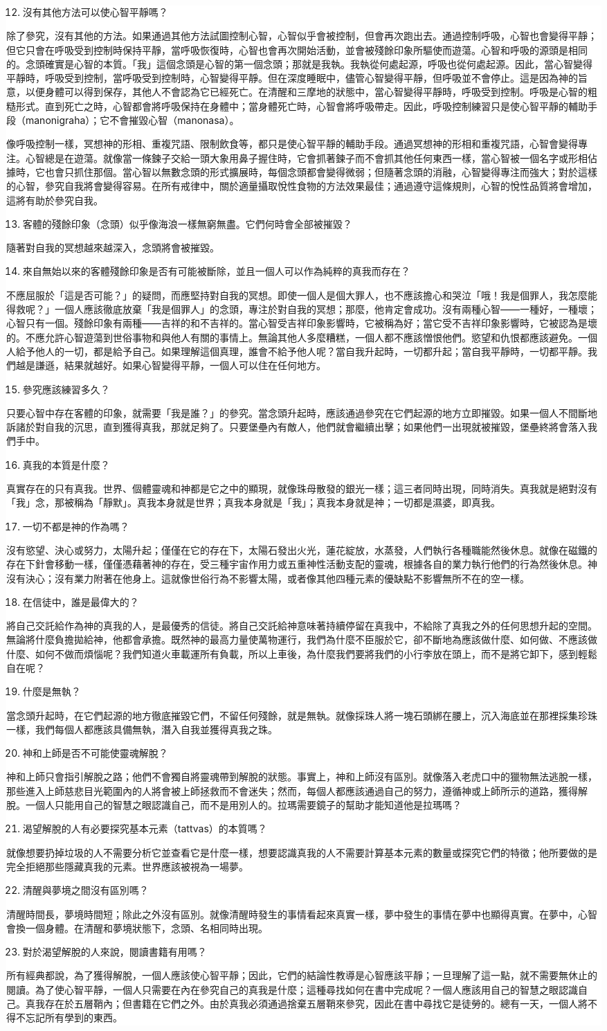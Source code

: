 12. 沒有其他方法可以使心智平靜嗎？

除了參究，沒有其他的方法。如果通過其他方法試圖控制心智，心智似乎會被控制，但會再次跑出去。通過控制呼吸，心智也會變得平靜；但它只會在呼吸受到控制時保持平靜，當呼吸恢復時，心智也會再次開始活動，並會被殘餘印象所驅使而遊蕩。心智和呼吸的源頭是相同的。念頭確實是心智的本質。「我」這個念頭是心智的第一個念頭；那就是我執。我執從何處起源，呼吸也從何處起源。因此，當心智變得平靜時，呼吸受到控制，當呼吸受到控制時，心智變得平靜。但在深度睡眠中，儘管心智變得平靜，但呼吸並不會停止。這是因為神的旨意，以便身體可以得到保存，其他人不會認為它已經死亡。在清醒和三摩地的狀態中，當心智變得平靜時，呼吸受到控制。呼吸是心智的粗糙形式。直到死亡之時，心智都會將呼吸保持在身體中；當身體死亡時，心智會將呼吸帶走。因此，呼吸控制練習只是使心智平靜的輔助手段（manonigraha）；它不會摧毀心智（manonasa）。

像呼吸控制一樣，冥想神的形相、重複咒語、限制飲食等，都只是使心智平靜的輔助手段。通過冥想神的形相和重複咒語，心智會變得專注。心智總是在遊蕩。就像當一條鍊子交給一頭大象用鼻子握住時，它會抓著鍊子而不會抓其他任何東西一樣，當心智被一個名字或形相佔據時，它也會只抓住那個。當心智以無數念頭的形式擴展時，每個念頭都會變得微弱；但隨著念頭的消融，心智變得專注而強大；對於這樣的心智，參究自我將會變得容易。在所有戒律中，關於適量攝取悅性食物的方法效果最佳；通過遵守這條規則，心智的悅性品質將會增加，這將有助於參究自我。

13. 客體的殘餘印象（念頭）似乎像海浪一樣無窮無盡。它們何時會全部被摧毀？

隨著對自我的冥想越來越深入，念頭將會被摧毀。

14. 來自無始以來的客體殘餘印象是否有可能被斷除，並且一個人可以作為純粹的真我而存在？

不應屈服於「這是否可能？」的疑問，而應堅持對自我的冥想。即使一個人是個大罪人，也不應該擔心和哭泣「哦！我是個罪人，我怎麼能得救呢？」一個人應該徹底放棄「我是個罪人」的念頭，專注於對自我的冥想；那麼，他肯定會成功。沒有兩種心智——一種好，一種壞；心智只有一個。殘餘印象有兩種——吉祥的和不吉祥的。當心智受吉祥印象影響時，它被稱為好；當它受不吉祥印象影響時，它被認為是壞的。不應允許心智遊蕩到世俗事物和與他人有關的事情上。無論其他人多麼糟糕，一個人都不應該憎恨他們。慾望和仇恨都應該避免。一個人給予他人的一切，都是給予自己。如果理解這個真理，誰會不給予他人呢？當自我升起時，一切都升起；當自我平靜時，一切都平靜。我們越是謙遜，結果就越好。如果心智變得平靜，一個人可以住在任何地方。

15. 參究應該練習多久？

只要心智中存在客體的印象，就需要「我是誰？」的參究。當念頭升起時，應該通過參究在它們起源的地方立即摧毀。如果一個人不間斷地訴諸於對自我的沉思，直到獲得真我，那就足夠了。只要堡壘內有敵人，他們就會繼續出擊；如果他們一出現就被摧毀，堡壘終將會落入我們手中。

16. 真我的本質是什麼？

真實存在的只有真我。世界、個體靈魂和神都是它之中的顯現，就像珠母散發的銀光一樣；這三者同時出現，同時消失。真我就是絕對沒有「我」念，那被稱為「靜默」。真我本身就是世界；真我本身就是「我」；真我本身就是神；一切都是濕婆，即真我。

17. 一切不都是神的作為嗎？

沒有慾望、決心或努力，太陽升起；僅僅在它的存在下，太陽石發出火光，蓮花綻放，水蒸發，人們執行各種職能然後休息。就像在磁鐵的存在下針會移動一樣，僅僅憑藉著神的存在，受三種宇宙作用力或五重神性活動支配的靈魂，根據各自的業力執行他們的行為然後休息。神沒有決心；沒有業力附著在他身上。這就像世俗行為不影響太陽，或者像其他四種元素的優缺點不影響無所不在的空一樣。

18. 在信徒中，誰是最偉大的？

將自己交託給作為神的真我的人，是最優秀的信徒。將自己交託給神意味著持續停留在真我中，不給除了真我之外的任何思想升起的空間。無論將什麼負擔拋給神，他都會承擔。既然神的最高力量使萬物運行，我們為什麼不臣服於它，卻不斷地為應該做什麼、如何做、不應該做什麼、如何不做而煩惱呢？我們知道火車載運所有負載，所以上車後，為什麼我們要將我們的小行李放在頭上，而不是將它卸下，感到輕鬆自在呢？

19. 什麼是無執？

當念頭升起時，在它們起源的地方徹底摧毀它們，不留任何殘餘，就是無執。就像採珠人將一塊石頭綁在腰上，沉入海底並在那裡採集珍珠一樣，我們每個人都應該具備無執，潛入自我並獲得真我之珠。

20. 神和上師是否不可能使靈魂解脫？

神和上師只會指引解脫之路；他們不會獨自將靈魂帶到解脫的狀態。事實上，神和上師沒有區別。就像落入老虎口中的獵物無法逃脫一樣，那些進入上師慈悲目光範圍內的人將會被上師拯救而不會迷失；然而，每個人都應該通過自己的努力，遵循神或上師所示的道路，獲得解脫。一個人只能用自己的智慧之眼認識自己，而不是用別人的。拉瑪需要鏡子的幫助才能知道他是拉瑪嗎？

21. 渴望解脫的人有必要探究基本元素（tattvas）的本質嗎？

就像想要扔掉垃圾的人不需要分析它並查看它是什麼一樣，想要認識真我的人不需要計算基本元素的數量或探究它們的特徵；他所要做的是完全拒絕那些隱藏真我的元素。世界應該被視為一場夢。

22. 清醒與夢境之間沒有區別嗎？

清醒時間長，夢境時間短；除此之外沒有區別。就像清醒時發生的事情看起來真實一樣，夢中發生的事情在夢中也顯得真實。在夢中，心智會換一個身體。在清醒和夢境狀態下，念頭、名相同時出現。

23. 對於渴望解脫的人來說，閱讀書籍有用嗎？

所有經典都說，為了獲得解脫，一個人應該使心智平靜；因此，它們的結論性教導是心智應該平靜；一旦理解了這一點，就不需要無休止的閱讀。為了使心智平靜，一個人只需要在內在參究自己的真我是什麼；這種尋找如何在書中完成呢？一個人應該用自己的智慧之眼認識自己。真我存在於五層鞘內；但書籍在它們之外。由於真我必須通過捨棄五層鞘來參究，因此在書中尋找它是徒勞的。總有一天，一個人將不得不忘記所有學到的東西。
